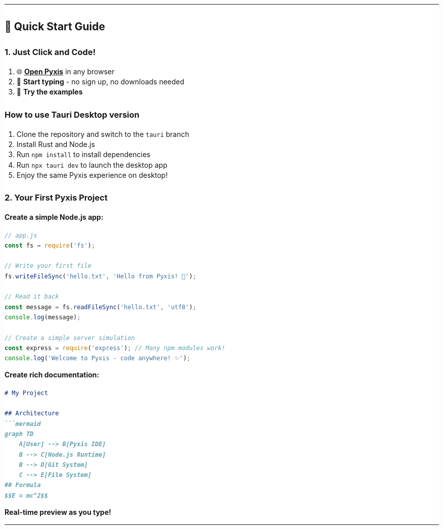 
---

## 🚀 Quick Start Guide

### **1. Just Click and Code!**
1. 🌐 **[Open Pyxis](https://Stasshe.github.io/Pyxis-CodeCanvas)** in any browser
2. 📝 **Start typing** - no sign up, no downloads needed
3. 🎯 **Try the examples**

### **How to use Tauri Desktop version**
1. Clone the repository and switch to the `tauri` branch
2. Install Rust and Node.js
3. Run `npm install` to install dependencies
4. Run `npx tauri dev` to launch the desktop app
5. Enjoy the same Pyxis experience on desktop!

### **2. Your First Pyxis Project**

**Create a simple Node.js app:**
```javascript
// app.js
const fs = require('fs');

// Write your first file
fs.writeFileSync('hello.txt', 'Hello from Pyxis! 🚀');

// Read it back
const message = fs.readFileSync('hello.txt', 'utf8');
console.log(message);

// Create a simple server simulation
const express = require('express'); // Many npm modules work!
console.log('Welcome to Pyxis - code anywhere! ✨');
```
**Create rich documentation:**
```markdown
# My Project

## Architecture
```mermaid
graph TD
    A[User] --> B[Pyxis IDE]
    B --> C[Node.js Runtime]
    B --> D[Git System]
    C --> E[File System]
## Formula
$$E = mc^2$$
```
**Real-time preview as you type!**

---
